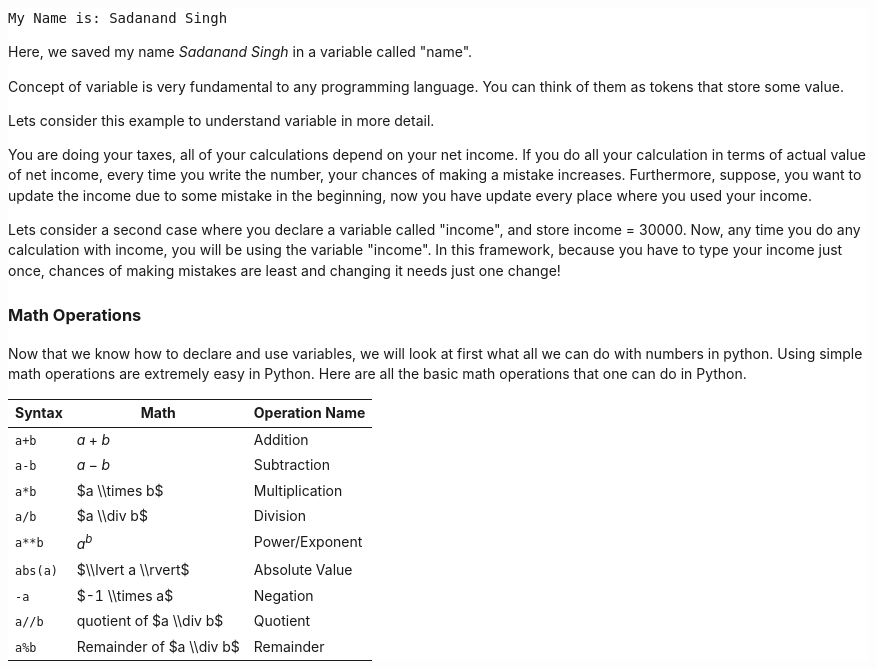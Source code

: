 </div>
</div>
</div>

<div class="output_wrapper">
<div class="output">


<div class="output_area">
<div class="prompt"></div>

<div class="output_subarea output_stream output_stdout output_text">
<pre>My Name is: Sadanand Singh
</pre>
</div>
</div>

</div>
</div>

</div>
<div class="cell border-box-sizing text_cell rendered">
<div class="prompt input_prompt">
</div>
<div class="inner_cell">
<div class="text_cell_render border-box-sizing rendered_html">
<p>Here, we saved my name <em>Sadanand Singh</em> in a variable called "name".</p>
<p>Concept of variable is very fundamental to any programming language. You can think of them as tokens that store some value.</p>
<p>Lets consider this example to understand variable in more detail.</p>
<p>You are doing your taxes, all of your calculations depend on your net income. If you do all your calculation in terms of actual value of net income, every time you write the number, your chances of making a mistake increases. Furthermore, suppose, you want to update the income due to some mistake in the beginning, now you have update every place where you used your income.</p>
<p>Lets consider a second case where you declare a variable called "income", and store income = 30000. Now, any time you do any calculation with income, you will be using the variable "income". In this framework, because you have to type your income just once, chances of making mistakes are least and changing it needs just one change!</p>
</div>
</div>
</div>

### Math Operations

Now that we know how to declare and use variables, we will look at first what all we can do with numbers in python.
Using simple math operations are extremely easy in Python. Here are all the basic math operations that one can do in Python.


| Syntax   |           Math          | Operation Name |
|--------|-----------------------|--------------|
| `a+b`    | $a + b$                   | Addition       |
| `a-b`    | $a - b$                   | Subtraction    |
| `a*b`    | $a \\times b$             | Multiplication |
| `a/b`    | $a \\div b$              | Division       |
| `a**b`   | $a^b$                   | Power/Exponent |
| `abs(a)` |  $\\lvert a \\rvert$    | Absolute Value |
| `-a `    |  $-1 \\times a$          | Negation       |
| `a//b`   | quotient of $a \\div b$  | Quotient       |
| `a%b`    | Remainder of $a \\div b$ | Remainder         |
